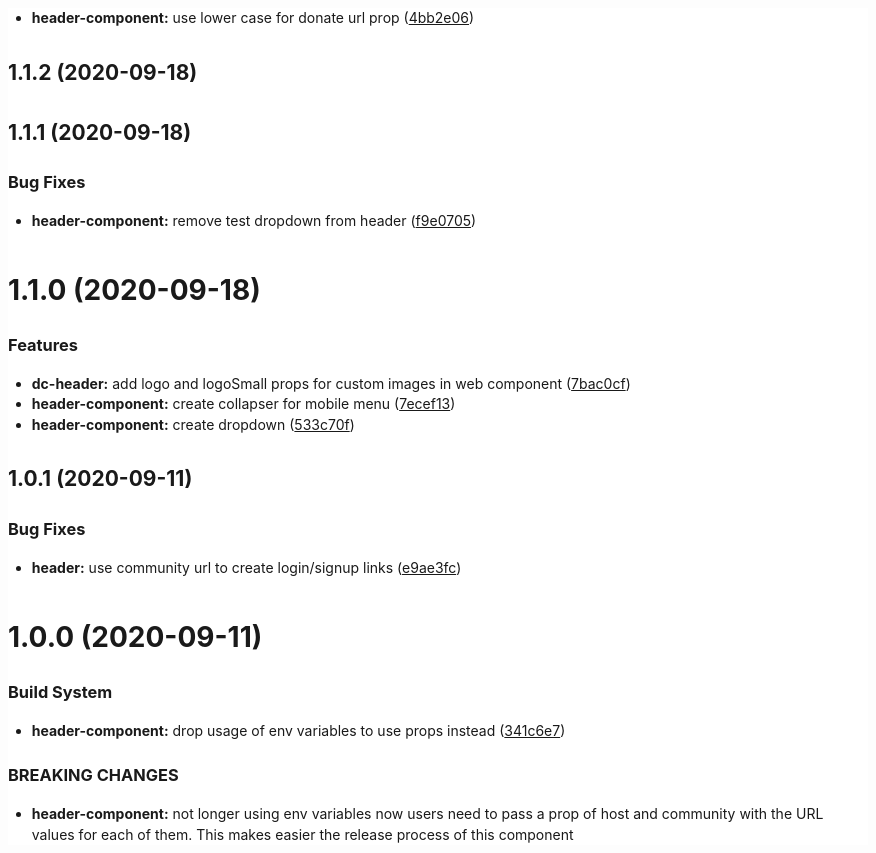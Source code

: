 * **header-component:** use lower case for donate url prop ([4bb2e06](https://github.com/debtcollective/packages/commit/4bb2e06))



## 1.1.2 (2020-09-18)



## 1.1.1 (2020-09-18)


### Bug Fixes

* **header-component:** remove test dropdown from header ([f9e0705](https://github.com/debtcollective/packages/commit/f9e0705))



# 1.1.0 (2020-09-18)


### Features

* **dc-header:** add logo and logoSmall props for custom images in web component ([7bac0cf](https://github.com/debtcollective/packages/commit/7bac0cf))
* **header-component:** create collapser for mobile menu ([7ecef13](https://github.com/debtcollective/packages/commit/7ecef13))
* **header-component:** create dropdown ([533c70f](https://github.com/debtcollective/packages/commit/533c70f))



## 1.0.1 (2020-09-11)


### Bug Fixes

* **header:** use community url to create login/signup links ([e9ae3fc](https://github.com/debtcollective/packages/commit/e9ae3fc))



# 1.0.0 (2020-09-11)


### Build System

* **header-component:** drop usage of env variables to use props instead ([341c6e7](https://github.com/debtcollective/packages/commit/341c6e7))


### BREAKING CHANGES

* **header-component:** not longer using env variables now users need to pass a prop of host and community
with the URL values for each of them. This makes easier the release process of this component
